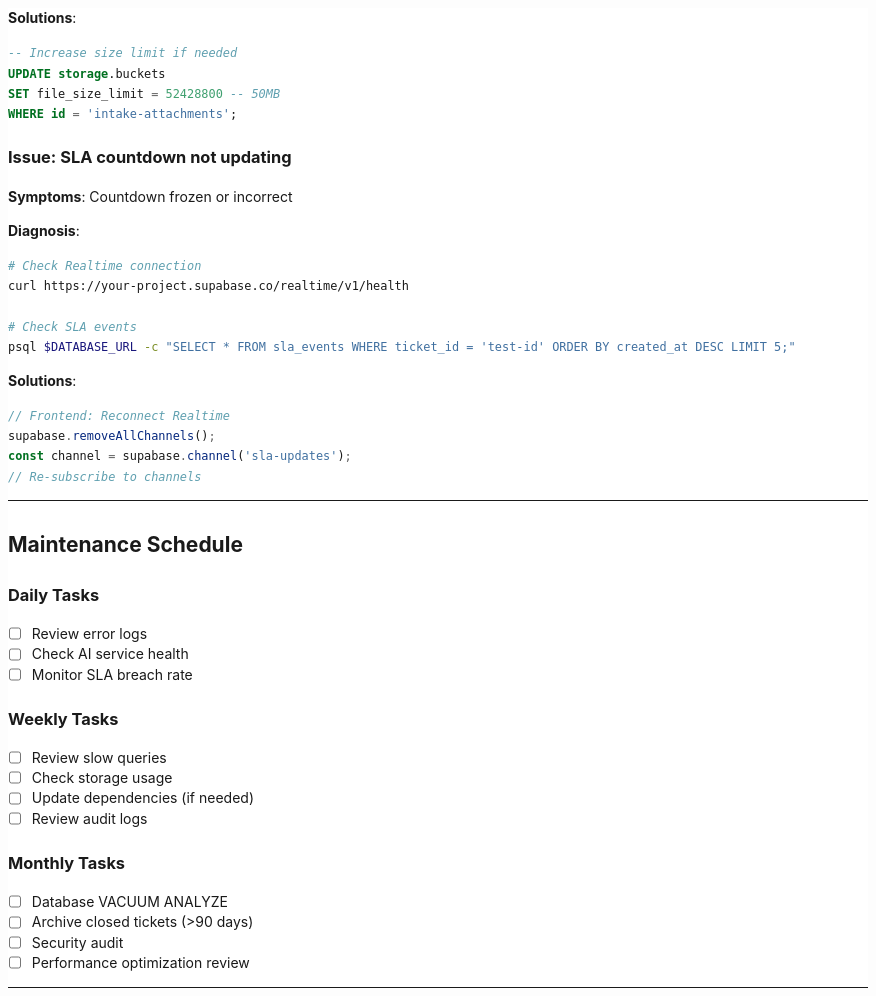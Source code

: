 **Solutions**:
```sql
-- Increase size limit if needed
UPDATE storage.buckets
SET file_size_limit = 52428800 -- 50MB
WHERE id = 'intake-attachments';
```

### Issue: SLA countdown not updating

**Symptoms**: Countdown frozen or incorrect

**Diagnosis**:
```bash
# Check Realtime connection
curl https://your-project.supabase.co/realtime/v1/health

# Check SLA events
psql $DATABASE_URL -c "SELECT * FROM sla_events WHERE ticket_id = 'test-id' ORDER BY created_at DESC LIMIT 5;"
```

**Solutions**:
```typescript
// Frontend: Reconnect Realtime
supabase.removeAllChannels();
const channel = supabase.channel('sla-updates');
// Re-subscribe to channels
```

---

## Maintenance Schedule

### Daily Tasks
- [ ] Review error logs
- [ ] Check AI service health
- [ ] Monitor SLA breach rate

### Weekly Tasks
- [ ] Review slow queries
- [ ] Check storage usage
- [ ] Update dependencies (if needed)
- [ ] Review audit logs

### Monthly Tasks
- [ ] Database VACUUM ANALYZE
- [ ] Archive closed tickets (>90 days)
- [ ] Security audit
- [ ] Performance optimization review

---
